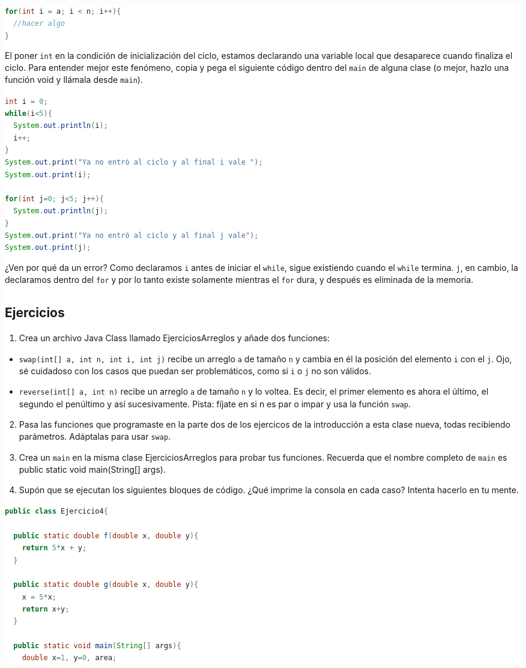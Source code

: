 ```Java
for(int i = a; i < n; i++){
  //hacer algo
}
```

El poner `int` en la condición de inicialización del ciclo, estamos declarando
una variable local que desaparece cuando finaliza el ciclo. Para entender mejor
este fenómeno, copia y pega el siguiente código dentro del `main` de alguna clase
(o mejor, hazlo una función void y llámala desde `main`).

```Java
int i = 0;
while(i<5){
  System.out.println(i);
  i++;
}
System.out.print("Ya no entró al ciclo y al final i vale ");
System.out.print(i);

for(int j=0; j<5; j++){
  System.out.println(j);
}
System.out.print("Ya no entró al ciclo y al final j vale");
System.out.print(j);

```

¿Ven por qué da un error? Como declaramos `i` antes de iniciar el `while`,
sigue existiendo cuando el `while` termina. `j`, en cambio, la declaramos
dentro del `for` y por lo tanto existe solamente mientras el `for` dura, y después
es eliminada de la memoria.

## Ejercicios

1. Crea un archivo Java Class llamado EjerciciosArreglos y añade dos funciones:
  * `swap(int[] a, int n, int i, int j)` recibe un arreglo `a` de tamaño `n` y
  cambia en él la posición del elemento `i` con el `j`. Ojo, sé cuidadoso con los
  casos que puedan ser problemáticos, como si `i` o `j` no son válidos.

  * `reverse(int[] a, int n)` recibe un arreglo `a` de tamaño `n` y lo voltea.
  Es decir, el primer elemento es ahora el último, el segundo el penúltimo y
  así sucesivamente. Pista: fíjate en si n es par o impar y usa la función `swap`.

2. Pasa las funciones que programaste en la parte dos de los ejercicos de la introducción
a esta clase nueva, todas recibiendo parámetros. Adáptalas para usar `swap`.

3. Crea un `main` en la misma clase EjerciciosArreglos para probar tus funciones.
Recuerda que el nombre completo de `main` es public static void main(String[] args).

4. Supón que se ejecutan los siguientes bloques de código. ¿Qué imprime la
consola en cada caso? Intenta hacerlo en tu mente.

```Java
public class Ejercicio4{

  public static double f(double x, double y){
    return 5*x + y;
  }

  public static double g(double x, double y){
    x = 5*x;
    return x+y;
  }

  public static void main(String[] args){
    double x=1, y=0, area;

```